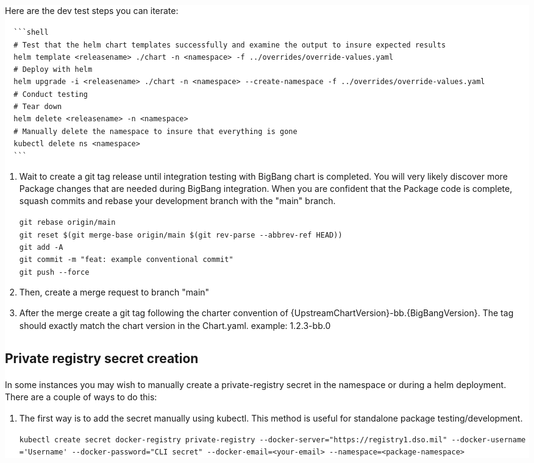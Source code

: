    Here are the dev test steps you can iterate:

      ```shell
      # Test that the helm chart templates successfully and examine the output to insure expected results
      helm template <releasename> ./chart -n <namespace> -f ../overrides/override-values.yaml
      # Deploy with helm
      helm upgrade -i <releasename> ./chart -n <namespace> --create-namespace -f ../overrides/override-values.yaml
      # Conduct testing
      # Tear down
      helm delete <releasename> -n <namespace>
      # Manually delete the namespace to insure that everything is gone
      kubectl delete ns <namespace>
      ```

1. Wait to create a git tag release until integration testing with BigBang chart is completed.  You will very likely discover more Package changes that are needed during BigBang integration. When you are confident that the Package code is complete, squash commits and rebase your development branch with the "main" branch.

      ```shell
      git rebase origin/main
      git reset $(git merge-base origin/main $(git rev-parse --abbrev-ref HEAD))
      git add -A
      git commit -m "feat: example conventional commit"
      git push --force
      ```

1. Then, create a merge request to branch "main"

1. After the merge create a git tag following the charter convention of {UpstreamChartVersion}-bb.{BigBangVersion}. The tag should exactly match the chart version in the Chart.yaml.
example:    1.2.3-bb.0

## Private registry secret creation

In some instances you may wish to manually create a private-registry secret in the namespace or during a helm deployment.  There are a couple of ways to do this:

1. The first way is to add the secret manually using kubectl. This method is useful for standalone package testing/development.

      ```shell
      kubectl create secret docker-registry private-registry --docker-server="https://registry1.dso.mil" --docker-username='Username' --docker-password="CLI secret" --docker-email=<your-email> --namespace=<package-namespace>
      ```

